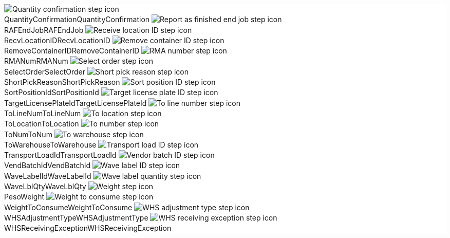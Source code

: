 <td><img src="media/step-icons-qty-confirmation.png" alt="Quantity confirmation step icon" title="Icona del passaggio di conferma della quantità"><br><span data-ttu-id="7effa-526">QuantityConfirmation</span><span class="sxs-lookup"><span data-stu-id="7effa-526">QuantityConfirmation</span></span></td>
<td><img src="media/step-icons-raf-end-job.png" alt="Report as finished end job step icon" title="Icona del passaggio Segnala come processo finito"><br><span data-ttu-id="7effa-528">RAFEndJob</span><span class="sxs-lookup"><span data-stu-id="7effa-528">RAFEndJob</span></span></td>
<td><img src="media/step-icons-recv-loc-id.png" alt="Receive location ID step icon" title="Icona del passaggio ID della posizione di ricevimento"><br><span data-ttu-id="7effa-530">RecvLocationID</span><span class="sxs-lookup"><span data-stu-id="7effa-530">RecvLocationID</span></span></td>
</tr>
<tr>
<td><img src="media/step-icons-remove-container-id.png" alt="Remove container ID step icon" title="Icona del passaggio rimuovi ID contenitore"><br><span data-ttu-id="7effa-532">RemoveContainerID</span><span class="sxs-lookup"><span data-stu-id="7effa-532">RemoveContainerID</span></span></td>
<td><img src="media/step-icons-rma-no.png" alt="RMA number step icon" title="Icona del passaggio del numero RMA"><br><span data-ttu-id="7effa-534">RMANum</span><span class="sxs-lookup"><span data-stu-id="7effa-534">RMANum</span></span></td>
<td><img src="media/step-icons-select-order.png" alt="Select order step icon" title="Icona del passaggio Seleziona ordine"><br><span data-ttu-id="7effa-536">SelectOrder</span><span class="sxs-lookup"><span data-stu-id="7effa-536">SelectOrder</span></span></td>
<td><img src="media/step-icons-short-pick-reason.png" alt="Short pick reason step icon" title="Icona del passaggio del motivo del prelievo in difetto"><br><span data-ttu-id="7effa-538">ShortPickReason</span><span class="sxs-lookup"><span data-stu-id="7effa-538">ShortPickReason</span></span></td>
</tr>
<tr>
<td><img src="media/step-icons-sort-position-id.png" alt="Sort position ID step icon" title="Icona del passaggio ID posizione ordinamento"><br><span data-ttu-id="7effa-540">SortPositionId</span><span class="sxs-lookup"><span data-stu-id="7effa-540">SortPositionId</span></span></td>
<td><img src="media/step-icons-target-lp-id.png" alt="Target license plate ID step icon" title="Icona del passaggio ID targa di destinazione"><br><span data-ttu-id="7effa-542">TargetLicensePlateId</span><span class="sxs-lookup"><span data-stu-id="7effa-542">TargetLicensePlateId</span></span></td>
<td><img src="media/step-icons-to-line-no.png" alt="To line number step icon" title="Icona del passaggio numero di riga di destinazione"><br><span data-ttu-id="7effa-544">ToLineNum</span><span class="sxs-lookup"><span data-stu-id="7effa-544">ToLineNum</span></span></td>
<td><img src="media/step-icons-to-location.png" alt="To location step icon" title="Icona del passaggio posizione destinazione"><br><span data-ttu-id="7effa-546">ToLocation</span><span class="sxs-lookup"><span data-stu-id="7effa-546">ToLocation</span></span></td>
</tr>
<tr>
<td><img src="media/step-icons-to-number.png" alt="To number step icon" title="Icona del passaggio del numero destinazione"><br><span data-ttu-id="7effa-548">ToNum</span><span class="sxs-lookup"><span data-stu-id="7effa-548">ToNum</span></span></td>
<td><img src="media/step-icons-to-warehouse.png" alt="To warehouse step icon" title="Icona del passaggio Al magazzino"><br><span data-ttu-id="7effa-550">ToWarehouse</span><span class="sxs-lookup"><span data-stu-id="7effa-550">ToWarehouse</span></span></td>
<td><img src="media/step-icons-tranport-load-id.png" alt="Transport load ID step icon" title="Icona del passaggio ID carico trasporto"><br><span data-ttu-id="7effa-552">TransportLoadId</span><span class="sxs-lookup"><span data-stu-id="7effa-552">TransportLoadId</span></span></td>
<td><img src="media/step-icons-vendor-batch-id.png" alt="Vendor batch ID step icon" title="Icona del passaggio dell'ID batch fornitore"><br><span data-ttu-id="7effa-554">VendBatchId</span><span class="sxs-lookup"><span data-stu-id="7effa-554">VendBatchId</span></span></td>
</tr>
<tr>
<td><img src="media/step-icons-wave-label-id.png" alt="Wave label ID step icon" title="Icona del passaggio ID etichetta ondata"><br><span data-ttu-id="7effa-556">WaveLabelId</span><span class="sxs-lookup"><span data-stu-id="7effa-556">WaveLabelId</span></span></td>
<td><img src="media/step-icons-wave-label-qty.png" alt="Wave label quantity step icon" title="Icona del passaggio quantità etichetta ondata"><br><span data-ttu-id="7effa-558">WaveLblQty</span><span class="sxs-lookup"><span data-stu-id="7effa-558">WaveLblQty</span></span></td>
<td><img src="media/step-icons-weight.png" alt="Weight step icon" title="Icona del passo del peso"><br><span data-ttu-id="7effa-560">Peso</span><span class="sxs-lookup"><span data-stu-id="7effa-560">Weight</span></span></td>
<td><img src="media/step-icons-weight-to-consume.png" alt="Weight to consume step icon" title="Icona del passaggio Peso da consumare"><br><span data-ttu-id="7effa-562">WeightToConsume</span><span class="sxs-lookup"><span data-stu-id="7effa-562">WeightToConsume</span></span></td>
</tr>
<tr>
<td><img src="media/step-icons-whs-adjustment-type.png" alt="WHS adjustment type step icon" title="Icona del passaggio del tipo di rettifica magazzino"><br><span data-ttu-id="7effa-564">WHSAdjustmentType</span><span class="sxs-lookup"><span data-stu-id="7effa-564">WHSAdjustmentType</span></span></td>
<td><img src="media/step-icons-whs-receiving-exception.png" alt="WHS receiving exception step icon" title="Icona del passaggio di eccezione ricezione magazzino"><br><span data-ttu-id="7effa-566">WHSReceivingException</span><span class="sxs-lookup"><span data-stu-id="7effa-566">WHSReceivingException</span></span></td>